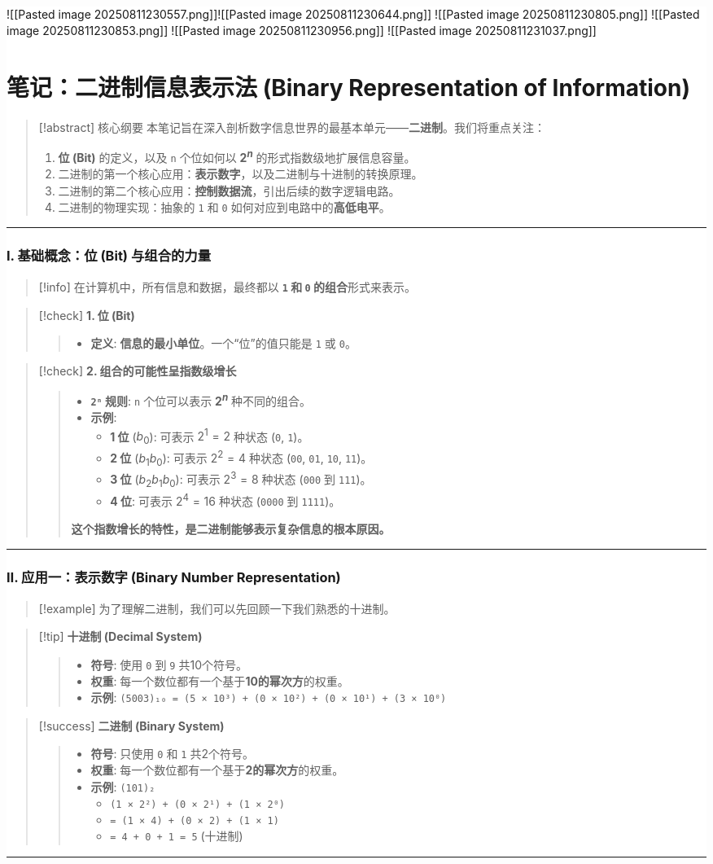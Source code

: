 ![[Pasted image 20250811230557.png]]![[Pasted image 20250811230644.png]]
![[Pasted image 20250811230805.png]]
![[Pasted image 20250811230853.png]]
![[Pasted image 20250811230956.png]]
![[Pasted image 20250811231037.png]]

# 笔记：二进制信息表示法 (Binary Representation of Information)

> [!abstract] 核心纲要
> 本笔记旨在深入剖析数字信息世界的最基本单元——**二进制**。我们将重点关注：
> 1.  **位 (Bit)** 的定义，以及 `n` 个位如何以 **$2^n$** 的形式指数级地扩展信息容量。
> 2.  二进制的第一个核心应用：**表示数字**，以及二进制与十进制的转换原理。
> 3.  二进制的第二个核心应用：**控制数据流**，引出后续的数字逻辑电路。
> 4.  二进制的物理实现：抽象的 `1` 和 `0` 如何对应到电路中的**高低电平**。

---

### Ⅰ. 基础概念：位 (Bit) 与组合的力量

> [!info]
> 在计算机中，所有信息和数据，最终都以 **`1` 和 `0` 的组合**形式来表示。

> [!check] **1. 位 (Bit)**
> > - **定义**: **信息的最小单位**。一个“位”的值只能是 `1` 或 `0`。

> [!check] **2. 组合的可能性呈指数级增长**
> > - **`2ⁿ` 规则**: `n` 个位可以表示 **$2^n$** 种不同的组合。
> > - **示例**:
> >   - **1 位** ($b_0$): 可表示 $2^1=2$ 种状态 (`0`, `1`)。
> >   - **2 位** ($b_1b_0$): 可表示 $2^2=4$ 种状态 (`00`, `01`, `10`, `11`)。
> >   - **3 位** ($b_2b_1b_0$): 可表示 $2^3=8$ 种状态 (`000` 到 `111`)。
> >   - **4 位**: 可表示 $2^4=16$ 种状态 (`0000` 到 `1111`)。
> >
> > **这个指数增长的特性，是二进制能够表示复杂信息的根本原因。**

---

### Ⅱ. 应用一：表示数字 (Binary Number Representation)

> [!example]
> 为了理解二进制，我们可以先回顾一下我们熟悉的十进制。

> [!tip] **十进制 (Decimal System)**
> > - **符号**: 使用 `0` 到 `9` 共10个符号。
> > - **权重**: 每一个数位都有一个基于**10的幂次方**的权重。
> > - **示例**: `(5003)₁₀ = (5 × 10³) + (0 × 10²) + (0 × 10¹) + (3 × 10⁰)`

> [!success] **二进制 (Binary System)**
> > - **符号**: 只使用 `0` 和 `1` 共2个符号。
> > - **权重**: 每一个数位都有一个基于**2的幂次方**的权重。
> > - **示例**: `(101)₂`
> >   - `(1 × 2²) + (0 × 2¹) + (1 × 2⁰)`
> >   - `= (1 × 4) + (0 × 2) + (1 × 1)`
> >   - `= 4 + 0 + 1 = 5` (十进制)
>
> 

---